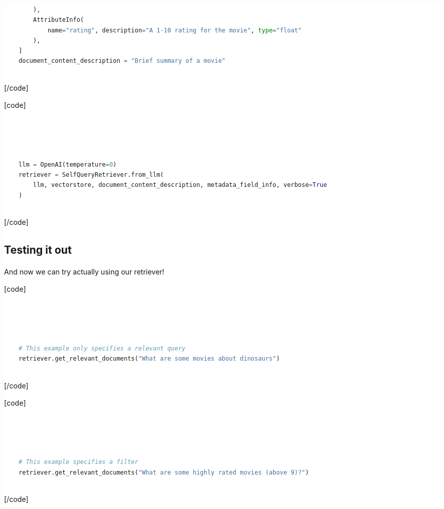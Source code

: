 ```python
        ),  
        AttributeInfo(  
            name="rating", description="A 1-10 rating for the movie", type="float"  
        ),  
    ]  
    document_content_description = "Brief summary of a movie"  
    


```
[/code]


[code]
```python




    llm = OpenAI(temperature=0)  
    retriever = SelfQueryRetriever.from_llm(  
        llm, vectorstore, document_content_description, metadata_field_info, verbose=True  
    )  
    


```
[/code]


## Testing it out​

And now we can try actually using our retriever!

[code]
```python




    # This example only specifies a relevant query  
    retriever.get_relevant_documents("What are some movies about dinosaurs")  
    


```
[/code]


[code]
```python




    # This example specifies a filter  
    retriever.get_relevant_documents("What are some highly rated movies (above 9)?")  
    


```
[/code]
